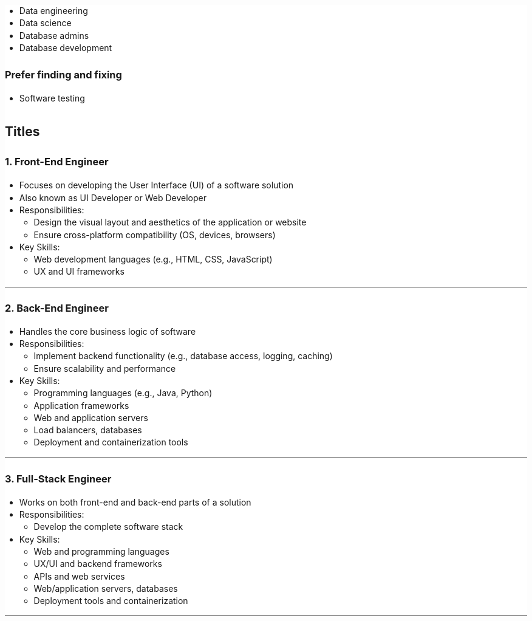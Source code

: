- Data engineering
- Data science
- Database admins
- Database development

### Prefer finding and fixing

- Software testing

## Titles

### **1. Front-End Engineer**

- Focuses on developing the User Interface (UI) of a software solution
- Also known as UI Developer or Web Developer
- Responsibilities:
    - Design the visual layout and aesthetics of the application or website
    - Ensure cross-platform compatibility (OS, devices, browsers)
- Key Skills:
    - Web development languages (e.g., HTML, CSS, JavaScript)
    - UX and UI frameworks

---

### **2. Back-End Engineer**

- Handles the core business logic of software
- Responsibilities:
    - Implement backend functionality (e.g., database access, logging, caching)
    - Ensure scalability and performance
- Key Skills:
    - Programming languages (e.g., Java, Python)
    - Application frameworks
    - Web and application servers
    - Load balancers, databases
    - Deployment and containerization tools

---

### **3. Full-Stack Engineer**

- Works on both front-end and back-end parts of a solution
- Responsibilities:
    - Develop the complete software stack
- Key Skills:
    - Web and programming languages
    - UX/UI and backend frameworks
    - APIs and web services
    - Web/application servers, databases
    - Deployment tools and containerization

---
